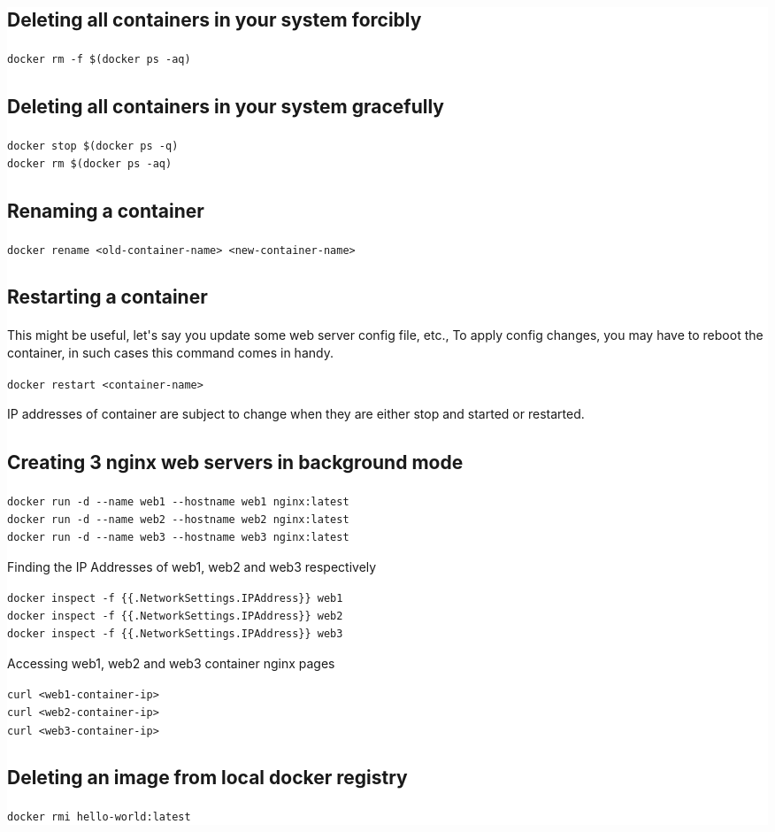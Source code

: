 ## Deleting all containers in your system forcibly
```
docker rm -f $(docker ps -aq)
```

## Deleting all containers in your system gracefully
```
docker stop $(docker ps -q)
docker rm $(docker ps -aq)
```

## Renaming a container
```
docker rename <old-container-name> <new-container-name>
```

## Restarting a container

This might be useful, let's say you update some web server config file, etc.,
To apply config changes, you may have to reboot the container, in such cases this command comes in handy.

```
docker restart <container-name>
```

IP addresses of container are subject to change when they are either stop and started or restarted.

## Creating 3 nginx web servers in background mode
```
docker run -d --name web1 --hostname web1 nginx:latest
docker run -d --name web2 --hostname web2 nginx:latest
docker run -d --name web3 --hostname web3 nginx:latest
```

Finding the IP Addresses of web1, web2 and web3 respectively
```
docker inspect -f {{.NetworkSettings.IPAddress}} web1
docker inspect -f {{.NetworkSettings.IPAddress}} web2
docker inspect -f {{.NetworkSettings.IPAddress}} web3
```

Accessing web1, web2 and web3 container nginx pages
```
curl <web1-container-ip>
curl <web2-container-ip>
curl <web3-container-ip>
```

## Deleting an image from local docker registry
```
docker rmi hello-world:latest
```
